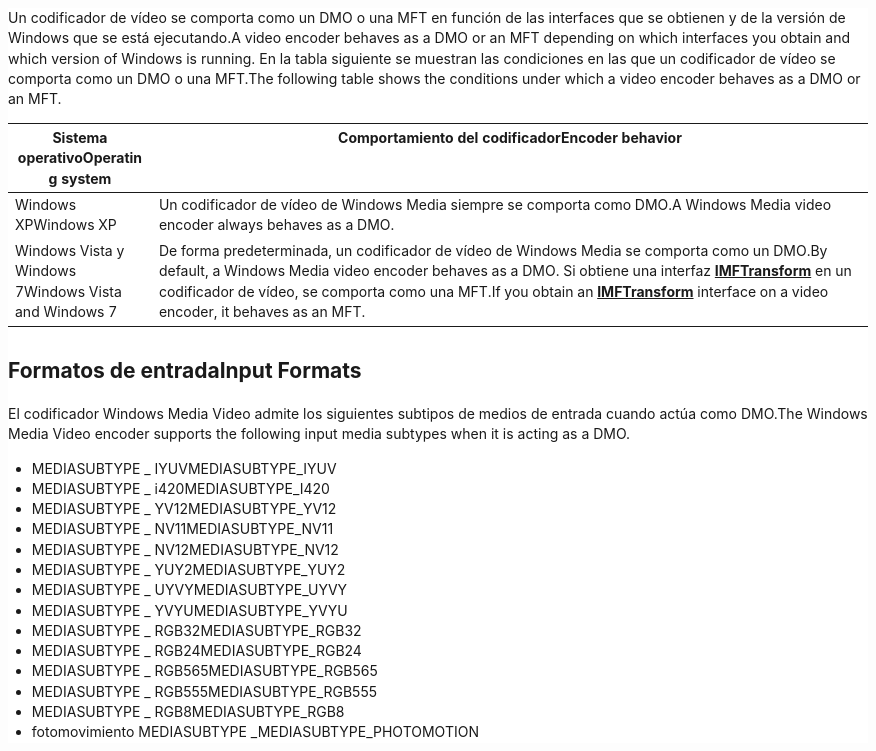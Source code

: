 <span data-ttu-id="d486d-110">Un codificador de vídeo se comporta como un DMO o una MFT en función de las interfaces que se obtienen y de la versión de Windows que se está ejecutando.</span><span class="sxs-lookup"><span data-stu-id="d486d-110">A video encoder behaves as a DMO or an MFT depending on which interfaces you obtain and which version of Windows is running.</span></span> <span data-ttu-id="d486d-111">En la tabla siguiente se muestran las condiciones en las que un codificador de vídeo se comporta como un DMO o una MFT.</span><span class="sxs-lookup"><span data-stu-id="d486d-111">The following table shows the conditions under which a video encoder behaves as a DMO or an MFT.</span></span>



| <span data-ttu-id="d486d-112">Sistema operativo</span><span class="sxs-lookup"><span data-stu-id="d486d-112">Operating system</span></span>            | <span data-ttu-id="d486d-113">Comportamiento del codificador</span><span class="sxs-lookup"><span data-stu-id="d486d-113">Encoder behavior</span></span>                                                                                                                                                      |
|-----------------------------|-----------------------------------------------------------------------------------------------------------------------------------------------------------------------|
| <span data-ttu-id="d486d-114">Windows XP</span><span class="sxs-lookup"><span data-stu-id="d486d-114">Windows XP</span></span>                  | <span data-ttu-id="d486d-115">Un codificador de vídeo de Windows Media siempre se comporta como DMO.</span><span class="sxs-lookup"><span data-stu-id="d486d-115">A Windows Media video encoder always behaves as a DMO.</span></span>                                                                                                                |
| <span data-ttu-id="d486d-116">Windows Vista y Windows 7</span><span class="sxs-lookup"><span data-stu-id="d486d-116">Windows Vista and Windows 7</span></span> | <span data-ttu-id="d486d-117">De forma predeterminada, un codificador de vídeo de Windows Media se comporta como un DMO.</span><span class="sxs-lookup"><span data-stu-id="d486d-117">By default, a Windows Media video encoder behaves as a DMO.</span></span> <span data-ttu-id="d486d-118">Si obtiene una interfaz [**IMFTransform**](/windows/desktop/api/mftransform/nn-mftransform-imftransform) en un codificador de vídeo, se comporta como una MFT.</span><span class="sxs-lookup"><span data-stu-id="d486d-118">If you obtain an [**IMFTransform**](/windows/desktop/api/mftransform/nn-mftransform-imftransform) interface on a video encoder, it behaves as an MFT.</span></span> |



 

## <a name="input-formats"></a><span data-ttu-id="d486d-119">Formatos de entrada</span><span class="sxs-lookup"><span data-stu-id="d486d-119">Input Formats</span></span>

<span data-ttu-id="d486d-120">El codificador Windows Media Video admite los siguientes subtipos de medios de entrada cuando actúa como DMO.</span><span class="sxs-lookup"><span data-stu-id="d486d-120">The Windows Media Video encoder supports the following input media subtypes when it is acting as a DMO.</span></span>

-   <span data-ttu-id="d486d-121">MEDIASUBTYPE \_ IYUV</span><span class="sxs-lookup"><span data-stu-id="d486d-121">MEDIASUBTYPE\_IYUV</span></span>
-   <span data-ttu-id="d486d-122">MEDIASUBTYPE \_ i420</span><span class="sxs-lookup"><span data-stu-id="d486d-122">MEDIASUBTYPE\_I420</span></span>
-   <span data-ttu-id="d486d-123">MEDIASUBTYPE \_ YV12</span><span class="sxs-lookup"><span data-stu-id="d486d-123">MEDIASUBTYPE\_YV12</span></span>
-   <span data-ttu-id="d486d-124">MEDIASUBTYPE \_ NV11</span><span class="sxs-lookup"><span data-stu-id="d486d-124">MEDIASUBTYPE\_NV11</span></span>
-   <span data-ttu-id="d486d-125">MEDIASUBTYPE \_ NV12</span><span class="sxs-lookup"><span data-stu-id="d486d-125">MEDIASUBTYPE\_NV12</span></span>
-   <span data-ttu-id="d486d-126">MEDIASUBTYPE \_ YUY2</span><span class="sxs-lookup"><span data-stu-id="d486d-126">MEDIASUBTYPE\_YUY2</span></span>
-   <span data-ttu-id="d486d-127">MEDIASUBTYPE \_ UYVY</span><span class="sxs-lookup"><span data-stu-id="d486d-127">MEDIASUBTYPE\_UYVY</span></span>
-   <span data-ttu-id="d486d-128">MEDIASUBTYPE \_ YVYU</span><span class="sxs-lookup"><span data-stu-id="d486d-128">MEDIASUBTYPE\_YVYU</span></span>
-   <span data-ttu-id="d486d-129">MEDIASUBTYPE \_ RGB32</span><span class="sxs-lookup"><span data-stu-id="d486d-129">MEDIASUBTYPE\_RGB32</span></span>
-   <span data-ttu-id="d486d-130">MEDIASUBTYPE \_ RGB24</span><span class="sxs-lookup"><span data-stu-id="d486d-130">MEDIASUBTYPE\_RGB24</span></span>
-   <span data-ttu-id="d486d-131">MEDIASUBTYPE \_ RGB565</span><span class="sxs-lookup"><span data-stu-id="d486d-131">MEDIASUBTYPE\_RGB565</span></span>
-   <span data-ttu-id="d486d-132">MEDIASUBTYPE \_ RGB555</span><span class="sxs-lookup"><span data-stu-id="d486d-132">MEDIASUBTYPE\_RGB555</span></span>
-   <span data-ttu-id="d486d-133">MEDIASUBTYPE \_ RGB8</span><span class="sxs-lookup"><span data-stu-id="d486d-133">MEDIASUBTYPE\_RGB8</span></span>
-   <span data-ttu-id="d486d-134">fotomovimiento MEDIASUBTYPE \_</span><span class="sxs-lookup"><span data-stu-id="d486d-134">MEDIASUBTYPE\_PHOTOMOTION</span></span>

